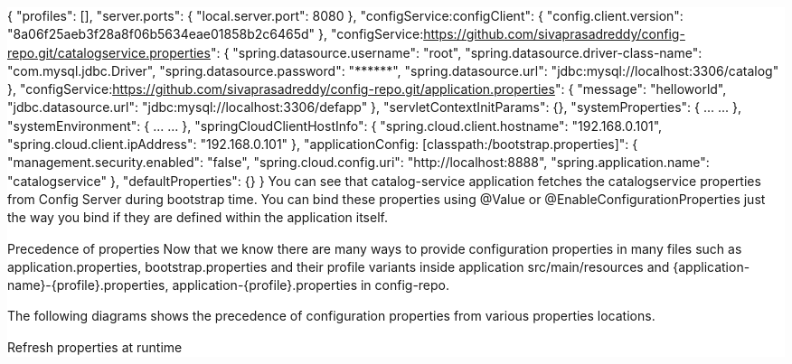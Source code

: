 {
    "profiles": [],
    "server.ports": {
        "local.server.port": 8080
    },
    "configService:configClient": {
        "config.client.version": "8a06f25aeb3f28a8f06b5634eae01858b2c6465d"
    },
    "configService:https://github.com/sivaprasadreddy/config-repo.git/catalogservice.properties": {
        "spring.datasource.username": "root",
        "spring.datasource.driver-class-name": "com.mysql.jdbc.Driver",
        "spring.datasource.password": "******",
        "spring.datasource.url": "jdbc:mysql://localhost:3306/catalog"
    },
    "configService:https://github.com/sivaprasadreddy/config-repo.git/application.properties": {
        "message": "helloworld",
        "jdbc.datasource.url": "jdbc:mysql://localhost:3306/defapp"
    },
    "servletContextInitParams": {},
    "systemProperties": {
        ...
        ...
    },
    "systemEnvironment": {
        ...
        ...
    },
    "springCloudClientHostInfo": {
        "spring.cloud.client.hostname": "192.168.0.101",
        "spring.cloud.client.ipAddress": "192.168.0.101"
    },
    "applicationConfig: [classpath:/bootstrap.properties]": {
        "management.security.enabled": "false",
        "spring.cloud.config.uri": "http://localhost:8888",
        "spring.application.name": "catalogservice"
    },
    "defaultProperties": {}
}
You can see that catalog-service application fetches the catalogservice properties from Config Server during bootstrap time. You can bind these properties using @Value or @EnableConfigurationProperties just the way you bind if they are defined within the application itself.

Precedence of properties
Now that we know there are many ways to provide configuration properties in many files such as application.properties, bootstrap.properties and their profile variants inside application src/main/resources and {application-name}-{profile}.properties, application-{profile}.properties in config-repo.

The following diagrams shows the precedence of configuration properties from various properties locations.


Refresh properties at runtime
